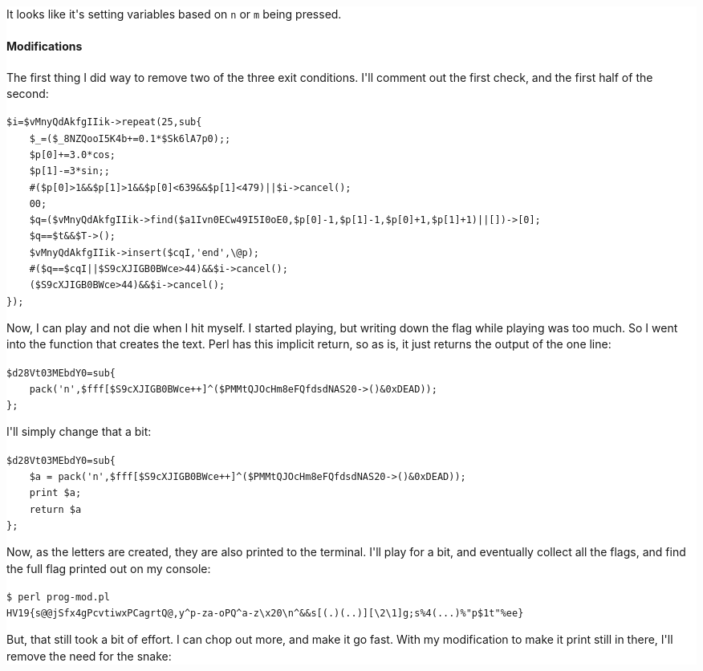 

It looks like it's setting variables based on `n` or `m` being pressed.

#### Modifications

The first thing I did way to remove two of the three exit conditions.
I'll comment out the first check, and the first half of the second:



    $i=$vMnyQdAkfgIIik->repeat(25,sub{
        $_=($_8NZQooI5K4b+=0.1*$Sk6lA7p0);;
        $p[0]+=3.0*cos;
        $p[1]-=3*sin;;
        #($p[0]>1&&$p[1]>1&&$p[0]<639&&$p[1]<479)||$i->cancel();
        00;
        $q=($vMnyQdAkfgIIik->find($a1Ivn0ECw49I5I0oE0,$p[0]-1,$p[1]-1,$p[0]+1,$p[1]+1)||[])->[0];
        $q==$t&&$T->();
        $vMnyQdAkfgIIik->insert($cqI,'end',\@p);
        #($q==$cqI||$S9cXJIGB0BWce>44)&&$i->cancel();
        ($S9cXJIGB0BWce>44)&&$i->cancel();
    });



Now, I can play and not die when I hit myself. I started playing, but
writing down the flag while playing was too much. So I went into the
function that creates the text. Perl has this implicit return, so as is,
it just returns the output of the one line:



    $d28Vt03MEbdY0=sub{
        pack('n',$fff[$S9cXJIGB0BWce++]^($PMMtQJOcHm8eFQfdsdNAS20->()&0xDEAD));
    };



I'll simply change that a bit:



    $d28Vt03MEbdY0=sub{
        $a = pack('n',$fff[$S9cXJIGB0BWce++]^($PMMtQJOcHm8eFQfdsdNAS20->()&0xDEAD));
        print $a;
        return $a
    };



Now, as the letters are created, they are also printed to the terminal.
I'll play for a bit, and eventually collect all the flags, and find the
full flag printed out on my console:



    $ perl prog-mod.pl 
    HV19{s@@jSfx4gPcvtiwxPCagrtQ@,y^p-za-oPQ^a-z\x20\n^&&s[(.)(..)][\2\1]g;s%4(...)%"p$1t"%ee}



But, that still took a bit of effort. I can chop out more, and make it
go fast. With my modification to make it print still in there, I'll
remove the need for the snake:
